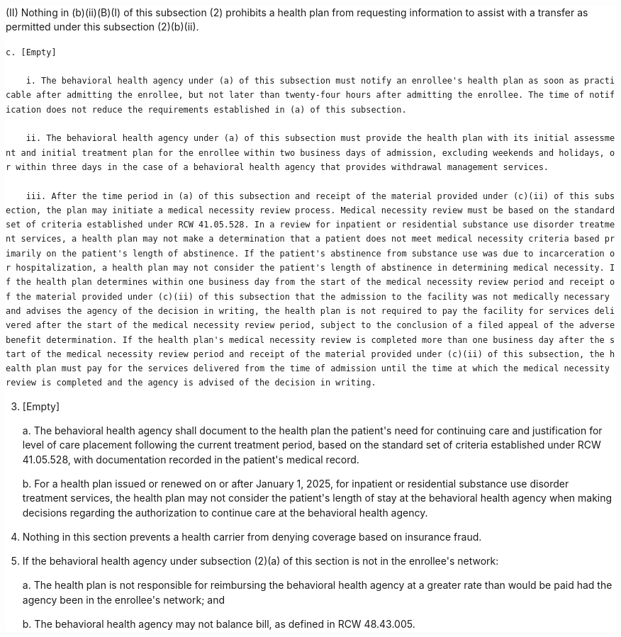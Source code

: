 (II) Nothing in (b)(ii)(B)(I) of this subsection (2) prohibits a health plan from requesting information to assist with a transfer as permitted under this subsection (2)(b)(ii).

    c. [Empty]

        i. The behavioral health agency under (a) of this subsection must notify an enrollee's health plan as soon as practicable after admitting the enrollee, but not later than twenty-four hours after admitting the enrollee. The time of notification does not reduce the requirements established in (a) of this subsection.

        ii. The behavioral health agency under (a) of this subsection must provide the health plan with its initial assessment and initial treatment plan for the enrollee within two business days of admission, excluding weekends and holidays, or within three days in the case of a behavioral health agency that provides withdrawal management services.

        iii. After the time period in (a) of this subsection and receipt of the material provided under (c)(ii) of this subsection, the plan may initiate a medical necessity review process. Medical necessity review must be based on the standard set of criteria established under RCW 41.05.528. In a review for inpatient or residential substance use disorder treatment services, a health plan may not make a determination that a patient does not meet medical necessity criteria based primarily on the patient's length of abstinence. If the patient's abstinence from substance use was due to incarceration or hospitalization, a health plan may not consider the patient's length of abstinence in determining medical necessity. If the health plan determines within one business day from the start of the medical necessity review period and receipt of the material provided under (c)(ii) of this subsection that the admission to the facility was not medically necessary and advises the agency of the decision in writing, the health plan is not required to pay the facility for services delivered after the start of the medical necessity review period, subject to the conclusion of a filed appeal of the adverse benefit determination. If the health plan's medical necessity review is completed more than one business day after the start of the medical necessity review period and receipt of the material provided under (c)(ii) of this subsection, the health plan must pay for the services delivered from the time of admission until the time at which the medical necessity review is completed and the agency is advised of the decision in writing.

3. [Empty]

    a. The behavioral health agency shall document to the health plan the patient's need for continuing care and justification for level of care placement following the current treatment period, based on the standard set of criteria established under RCW 41.05.528, with documentation recorded in the patient's medical record.

    b. For a health plan issued or renewed on or after January 1, 2025, for inpatient or residential substance use disorder treatment services, the health plan may not consider the patient's length of stay at the behavioral health agency when making decisions regarding the authorization to continue care at the behavioral health agency.

4. Nothing in this section prevents a health carrier from denying coverage based on insurance fraud.

5. If the behavioral health agency under subsection (2)(a) of this section is not in the enrollee's network:

    a. The health plan is not responsible for reimbursing the behavioral health agency at a greater rate than would be paid had the agency been in the enrollee's network; and

    b. The behavioral health agency may not balance bill, as defined in RCW 48.43.005.

